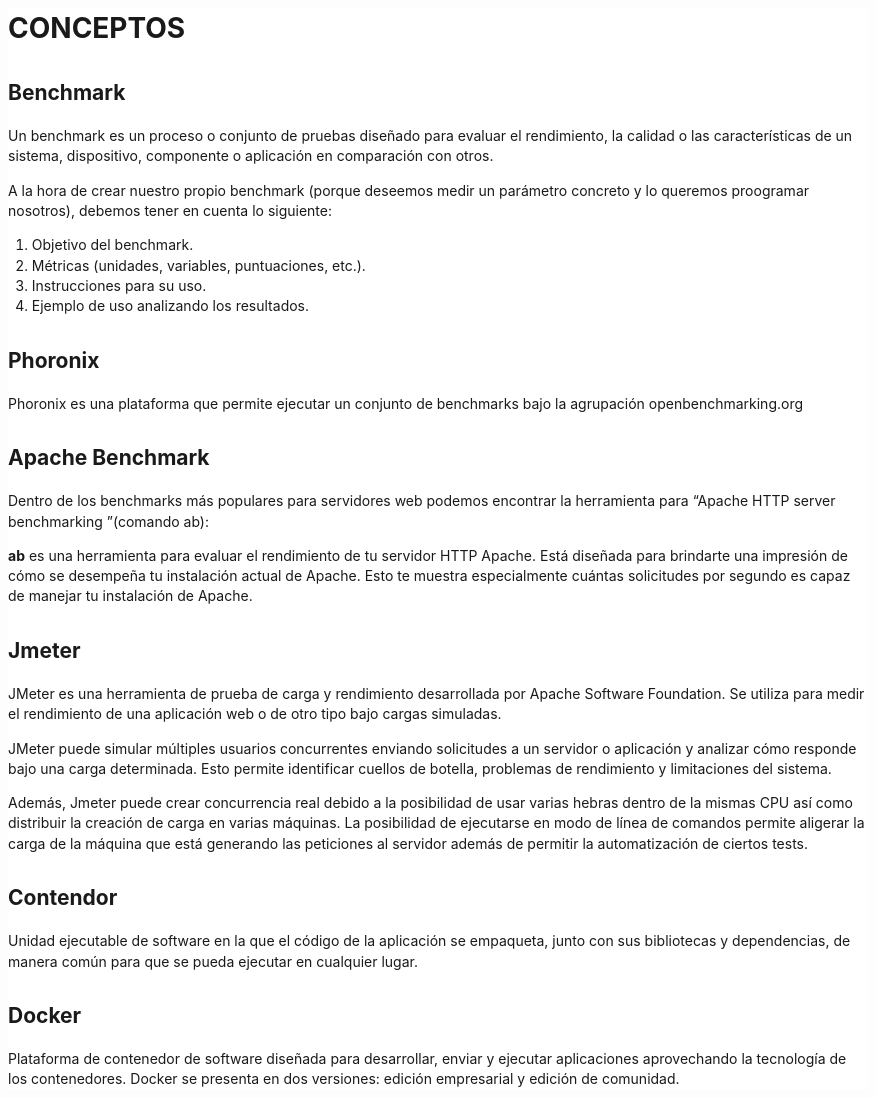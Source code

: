 # CONCEPTOS

## Benchmark

Un benchmark es un proceso o conjunto de pruebas diseñado para evaluar el rendimiento, la calidad o las características de un sistema, dispositivo, componente o aplicación en comparación con otros.

A la hora de crear nuestro propio benchmark (porque deseemos medir un parámetro concreto y lo queremos proogramar nosotros), debemos tener en cuenta lo siguiente:

1. Objetivo del benchmark.
2. Métricas (unidades, variables, puntuaciones, etc.).
3. Instrucciones para su uso.
4. Ejemplo de uso analizando los resultados.

## Phoronix

Phoronix es una plataforma que permite ejecutar un conjunto de benchmarks bajo la agrupación openbenchmarking.org

## Apache Benchmark

Dentro de los benchmarks más populares para servidores web podemos encontrar la herramienta para “Apache HTTP server benchmarking ”(comando ab):

**ab** es una herramienta para evaluar el rendimiento de tu servidor HTTP Apache. Está diseñada para brindarte una impresión de cómo se desempeña tu instalación actual de Apache. Esto te muestra especialmente cuántas solicitudes por segundo es capaz de manejar tu instalación de Apache.

## Jmeter

JMeter es una herramienta de prueba de carga y rendimiento desarrollada por Apache Software Foundation. Se utiliza para medir el rendimiento de una aplicación web o de otro tipo bajo cargas simuladas.

JMeter puede simular múltiples usuarios concurrentes enviando solicitudes a un servidor o aplicación y analizar cómo responde bajo una carga determinada. Esto permite identificar cuellos de botella, problemas de rendimiento y limitaciones del sistema.

Además, Jmeter puede crear concurrencia real debido a la posibilidad de usar varias hebras dentro de la mismas CPU así como distribuir
la creación de carga en varias máquinas. La posibilidad de ejecutarse en modo de línea
de comandos permite aligerar la carga de la máquina que está generando las peticiones
al servidor además de permitir la automatización de ciertos tests.

## Contendor
Unidad ejecutable de software en la que el código de la aplicación se empaqueta, junto con sus bibliotecas y dependencias, de manera común para que se pueda ejecutar en cualquier lugar.

## Docker
Plataforma de contenedor de software diseñada para desarrollar, enviar y ejecutar aplicaciones aprovechando la tecnología de los contenedores. Docker se presenta en dos versiones: edición empresarial y edición de comunidad.
